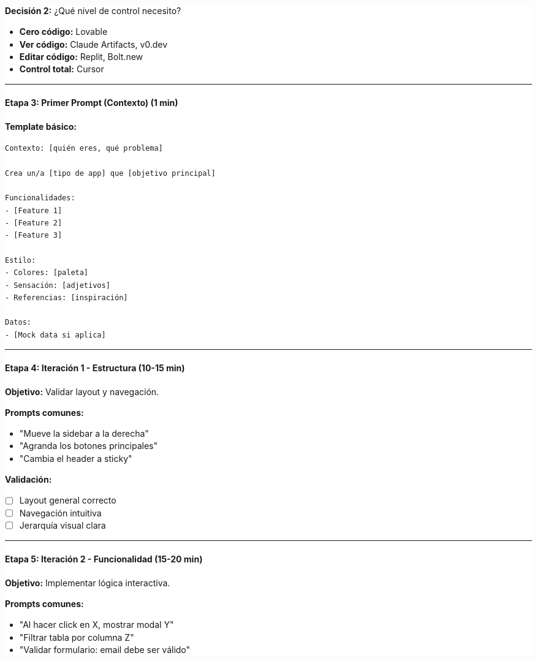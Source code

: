 **Decisión 2:** ¿Qué nivel de control necesito?
- **Cero código:** Lovable
- **Ver código:** Claude Artifacts, v0.dev
- **Editar código:** Replit, Bolt.new
- **Control total:** Cursor

---

#### Etapa 3: Primer Prompt (Contexto) (1 min)

**Template básico:**
```
Contexto: [quién eres, qué problema]

Crea un/a [tipo de app] que [objetivo principal]

Funcionalidades:
- [Feature 1]
- [Feature 2]
- [Feature 3]

Estilo:
- Colores: [paleta]
- Sensación: [adjetivos]
- Referencias: [inspiración]

Datos:
- [Mock data si aplica]
```

---

#### Etapa 4: Iteración 1 - Estructura (10-15 min)

**Objetivo:** Validar layout y navegación.

**Prompts comunes:**
- "Mueve la sidebar a la derecha"
- "Agranda los botones principales"
- "Cambia el header a sticky"

**Validación:**
- [ ] Layout general correcto
- [ ] Navegación intuitiva
- [ ] Jerarquía visual clara

---

#### Etapa 5: Iteración 2 - Funcionalidad (15-20 min)

**Objetivo:** Implementar lógica interactiva.

**Prompts comunes:**
- "Al hacer click en X, mostrar modal Y"
- "Filtrar tabla por columna Z"
- "Validar formulario: email debe ser válido"
